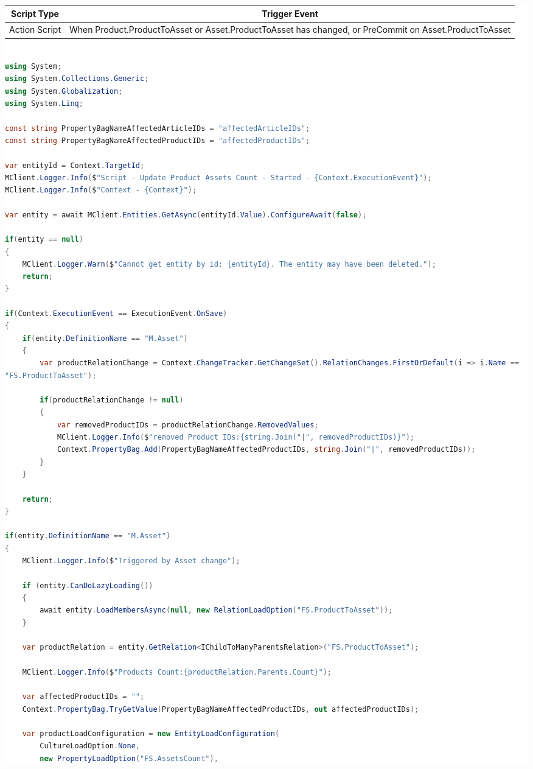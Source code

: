 | Script Type | Trigger Event |
| --- | --- |
| Action Script | When Product.ProductToAsset or Asset.ProductToAsset has changed, or PreCommit on Asset.ProductToAsset |

```csharp

using System;
using System.Collections.Generic;
using System.Globalization;
using System.Linq;

const string PropertyBagNameAffectedArticleIDs = "affectedArticleIDs";
const string PropertyBagNameAffectedProductIDs = "affectedProductIDs";

var entityId = Context.TargetId;
MClient.Logger.Info($"Script - Update Product Assets Count - Started - {Context.ExecutionEvent}");
MClient.Logger.Info($"Context - {Context}");

var entity = await MClient.Entities.GetAsync(entityId.Value).ConfigureAwait(false);

if(entity == null)
{
    MClient.Logger.Warn($"Cannot get entity by id: {entityId}. The entity may have been deleted.");
    return;
}

if(Context.ExecutionEvent == ExecutionEvent.OnSave)
{
    if(entity.DefinitionName == "M.Asset")
    {
        var productRelationChange = Context.ChangeTracker.GetChangeSet().RelationChanges.FirstOrDefault(i => i.Name == "FS.ProductToAsset");

        if(productRelationChange != null)
        {
            var removedProductIDs = productRelationChange.RemovedValues;
            MClient.Logger.Info($"removed Product IDs:{string.Join("|", removedProductIDs)}");
            Context.PropertyBag.Add(PropertyBagNameAffectedProductIDs, string.Join("|", removedProductIDs));
        }
    }

    return;
}

if(entity.DefinitionName == "M.Asset")
{
    MClient.Logger.Info($"Triggered by Asset change");

    if (entity.CanDoLazyLoading())
    {
        await entity.LoadMembersAsync(null, new RelationLoadOption("FS.ProductToAsset"));
    }

    var productRelation = entity.GetRelation<IChildToManyParentsRelation>("FS.ProductToAsset");

    MClient.Logger.Info($"Products Count:{productRelation.Parents.Count}");

    var affectedProductIDs = "";
    Context.PropertyBag.TryGetValue(PropertyBagNameAffectedProductIDs, out affectedProductIDs);

    var productLoadConfiguration = new EntityLoadConfiguration(
        CultureLoadOption.None,
        new PropertyLoadOption("FS.AssetsCount"), 
```